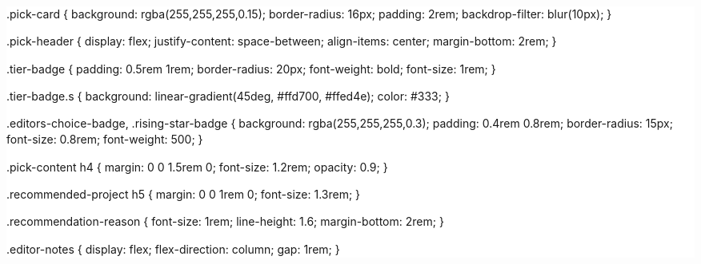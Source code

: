 .pick-card {
  background: rgba(255,255,255,0.15);
  border-radius: 16px;
  padding: 2rem;
  backdrop-filter: blur(10px);
}

.pick-header {
  display: flex;
  justify-content: space-between;
  align-items: center;
  margin-bottom: 2rem;
}

.tier-badge {
  padding: 0.5rem 1rem;
  border-radius: 20px;
  font-weight: bold;
  font-size: 1rem;
}

.tier-badge.s {
  background: linear-gradient(45deg, #ffd700, #ffed4e);
  color: #333;
}

.editors-choice-badge, .rising-star-badge {
  background: rgba(255,255,255,0.3);
  padding: 0.4rem 0.8rem;
  border-radius: 15px;
  font-size: 0.8rem;
  font-weight: 500;
}

.pick-content h4 {
  margin: 0 0 1.5rem 0;
  font-size: 1.2rem;
  opacity: 0.9;
}

.recommended-project h5 {
  margin: 0 0 1rem 0;
  font-size: 1.3rem;
}

.recommendation-reason {
  font-size: 1rem;
  line-height: 1.6;
  margin-bottom: 2rem;
}

.editor-notes {
  display: flex;
  flex-direction: column;
  gap: 1rem;
}
